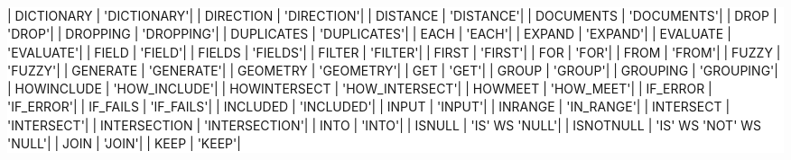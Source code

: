 | DICTIONARY		| 'DICTIONARY'|
| DIRECTION			| 'DIRECTION'|
| DISTANCE			| 'DISTANCE'|
| DOCUMENTS			| 'DOCUMENTS'|
| DROP  	        | 'DROP'|
| DROPPING      	| 'DROPPING'|
| DUPLICATES  	  	| 'DUPLICATES'|
| EACH				| 'EACH'|
| EXPAND    	    | 'EXPAND'|
| EVALUATE			| 'EVALUATE'|
| FIELD				| 'FIELD'|
| FIELDS			| 'FIELDS'|
| FILTER    	    | 'FILTER'|
| FIRST	  	      	| 'FIRST'|
| FOR				| 'FOR'|
| FROM				| 'FROM'|
| FUZZY				| 'FUZZY'|
| GENERATE			| 'GENERATE'|
| GEOMETRY  	    | 'GEOMETRY'|
| GET         	 	| 'GET'|
| GROUP         	| 'GROUP'|
| GROUPING	      	| 'GROUPING'|
| HOWINCLUDE		| 'HOW_INCLUDE'|
| HOWINTERSECT		| 'HOW_INTERSECT'|
| HOWMEET			| 'HOW_MEET'|
| IF_ERROR			| 'IF_ERROR'|
| IF_FAILS			| 'IF_FAILS'|
| INCLUDED    	  	| 'INCLUDED'|
| INPUT		      	| 'INPUT'|
| INRANGE		    | 'IN_RANGE'|
| INTERSECT			| 'INTERSECT'|
| INTERSECTION	 	| 'INTERSECTION'|
| INTO	          	| 'INTO'|
| ISNULL			| 'IS' WS 'NULL'|
| ISNOTNULL			| 'IS' WS 'NOT' WS 'NULL'|
| JOIN      	    | 'JOIN'|
| KEEP        		| 'KEEP'|